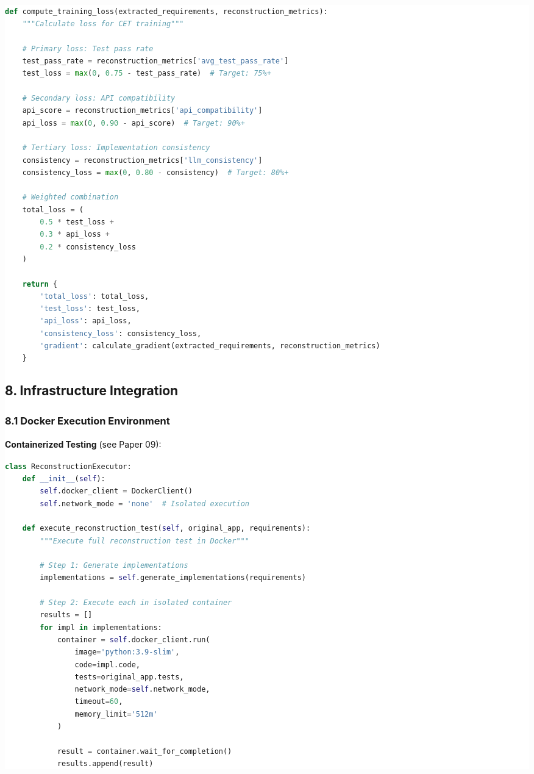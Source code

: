```python
def compute_training_loss(extracted_requirements, reconstruction_metrics):
    """Calculate loss for CET training"""

    # Primary loss: Test pass rate
    test_pass_rate = reconstruction_metrics['avg_test_pass_rate']
    test_loss = max(0, 0.75 - test_pass_rate)  # Target: 75%+

    # Secondary loss: API compatibility
    api_score = reconstruction_metrics['api_compatibility']
    api_loss = max(0, 0.90 - api_score)  # Target: 90%+

    # Tertiary loss: Implementation consistency
    consistency = reconstruction_metrics['llm_consistency']
    consistency_loss = max(0, 0.80 - consistency)  # Target: 80%+

    # Weighted combination
    total_loss = (
        0.5 * test_loss +
        0.3 * api_loss +
        0.2 * consistency_loss
    )

    return {
        'total_loss': total_loss,
        'test_loss': test_loss,
        'api_loss': api_loss,
        'consistency_loss': consistency_loss,
        'gradient': calculate_gradient(extracted_requirements, reconstruction_metrics)
    }
```

## 8. Infrastructure Integration

### 8.1 Docker Execution Environment

**Containerized Testing** (see Paper 09):

```python
class ReconstructionExecutor:
    def __init__(self):
        self.docker_client = DockerClient()
        self.network_mode = 'none'  # Isolated execution

    def execute_reconstruction_test(self, original_app, requirements):
        """Execute full reconstruction test in Docker"""

        # Step 1: Generate implementations
        implementations = self.generate_implementations(requirements)

        # Step 2: Execute each in isolated container
        results = []
        for impl in implementations:
            container = self.docker_client.run(
                image='python:3.9-slim',
                code=impl.code,
                tests=original_app.tests,
                network_mode=self.network_mode,
                timeout=60,
                memory_limit='512m'
            )

            result = container.wait_for_completion()
            results.append(result)
```